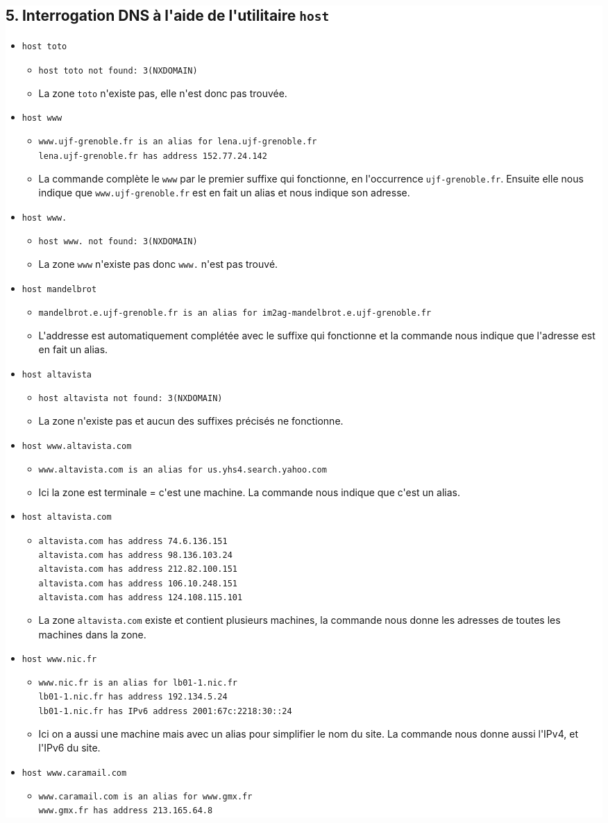 ## 5. Interrogation DNS à l'aide de l'utilitaire `host`

- `host toto`
  - ```text
    host toto not found: 3(NXDOMAIN)
    ```
  - La zone `toto` n'existe pas, elle n'est donc pas trouvée.
- `host www`
  - ```text
    www.ujf-grenoble.fr is an alias for lena.ujf-grenoble.fr
    lena.ujf-grenoble.fr has address 152.77.24.142
    ```
  - La commande complète le `www` par le premier suffixe qui fonctionne, en l'occurrence `ujf-grenoble.fr`. Ensuite elle nous indique que `www.ujf-grenoble.fr` est en fait un alias et nous indique son adresse.

- `host www.`
  - ```text
    host www. not found: 3(NXDOMAIN)
    ```
  - La zone `www` n'existe pas donc `www.` n'est pas trouvé.

- `host mandelbrot`
  - ```text
    mandelbrot.e.ujf-grenoble.fr is an alias for im2ag-mandelbrot.e.ujf-grenoble.fr
    ```
  - L'addresse est automatiquement complétée avec le suffixe qui fonctionne et la commande nous indique que l'adresse est en fait un alias.

- `host altavista`
  - ```text
    host altavista not found: 3(NXDOMAIN)
    ```
  - La zone n'existe pas et aucun des suffixes précisés ne fonctionne.

- `host www.altavista.com`
  - ```text
    www.altavista.com is an alias for us.yhs4.search.yahoo.com
    ```
  - Ici la zone est terminale = c'est une machine. La commande nous indique que c'est un alias.

- `host altavista.com`
  - ```text
    altavista.com has address 74.6.136.151
    altavista.com has address 98.136.103.24
    altavista.com has address 212.82.100.151
    altavista.com has address 106.10.248.151
    altavista.com has address 124.108.115.101
    ```
  - La zone `altavista.com` existe et contient plusieurs machines, la commande nous donne les adresses de toutes les machines dans la zone.

- `host www.nic.fr`
  - ```text
    www.nic.fr is an alias for lb01-1.nic.fr
    lb01-1.nic.fr has address 192.134.5.24
    lb01-1.nic.fr has IPv6 address 2001:67c:2218:30::24
    ```
  - Ici on a aussi une machine mais avec un alias pour simplifier le nom du site. La commande nous donne aussi l'IPv4, et l'IPv6 du site.
- `host www.caramail.com`
  - ```text
    www.caramail.com is an alias for www.gmx.fr
    www.gmx.fr has address 213.165.64.8
    ```